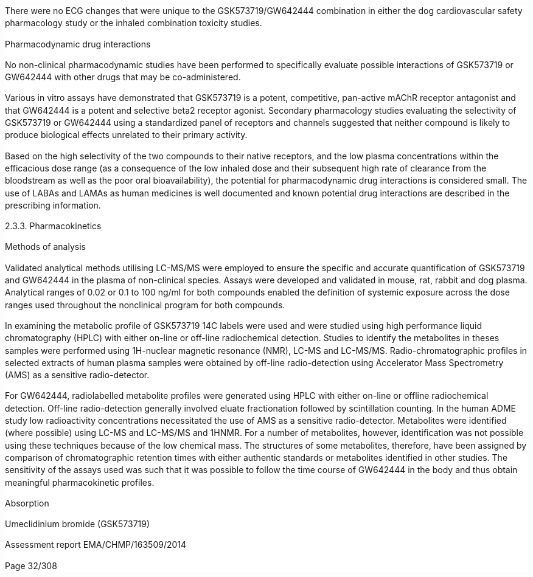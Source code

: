 There were no ECG changes that were unique to the GSK573719/GW642444 combination in either the dog cardiovascular safety pharmacology study or the inhaled combination toxicity studies.

Pharmacodynamic drug interactions

No non-clinical pharmacodynamic studies have been performed to specifically evaluate possible interactions of GSK573719 or GW642444 with other drugs that may be co-administered.

Various in vitro assays have demonstrated that GSK573719 is a potent, competitive, pan-active mAChR receptor antagonist and that GW642444 is a potent and selective beta2 receptor agonist. Secondary pharmacology studies evaluating the selectivity of GSK573719 or GW642444 using a standardized panel of receptors and channels suggested that neither compound is likely to produce biological effects unrelated to their primary activity.

Based on the high selectivity of the two compounds to their native receptors, and the low plasma concentrations within the efficacious dose range (as a consequence of the low inhaled dose and their subsequent high rate of clearance from the bloodstream as well as the poor oral bioavailability), the potential for pharmacodynamic drug interactions is considered small. The use of LABAs and LAMAs as human medicines is well documented and known potential drug interactions are described in the prescribing information.

2.3.3. Pharmacokinetics

Methods of analysis

Validated analytical methods utilising LC-MS/MS were employed to ensure the specific and accurate quantification of GSK573719 and GW642444 in the plasma of non-clinical species. Assays were developed and validated in mouse, rat, rabbit and dog plasma. Analytical ranges of 0.02 or 0.1 to 100 ng/ml for both compounds enabled the definition of systemic exposure across the dose ranges used throughout the nonclinical program for both compounds.

In examining the metabolic profile of GSK573719 14C labels were used and were studied using high performance liquid chromatography (HPLC) with either on-line or off-line radiochemical detection. Studies to identify the metabolites in theses samples were performed using 1H-nuclear magnetic resonance (NMR), LC-MS and LC-MS/MS. Radio-chromatographic profiles in selected extracts of human plasma samples were obtained by off-line radio-detection using Accelerator Mass Spectrometry (AMS) as a sensitive radio-detector.

For GW642444, radiolabelled metabolite profiles were generated using HPLC with either on-line or offline radiochemical detection. Off-line radio-detection generally involved eluate fractionation followed by scintillation counting. In the human ADME study low radioactivity concentrations necessitated the use of AMS as a sensitive radio-detector. Metabolites were identified (where possible) using LC-MS and LC-MS/MS and 1HNMR. For a number of metabolites, however, identification was not possible using these techniques because of the low chemical mass. The structures of some metabolites, therefore, have been assigned by comparison of chromatographic retention times with either authentic standards or metabolites identified in other studies. The sensitivity of the assays used was such that it was possible to follow the time course of GW642444 in the body and thus obtain meaningful pharmacokinetic profiles.

Absorption

Umeclidinium bromide (GSK573719)

Assessment report EMA/CHMP/163509/2014

Page 32/308
